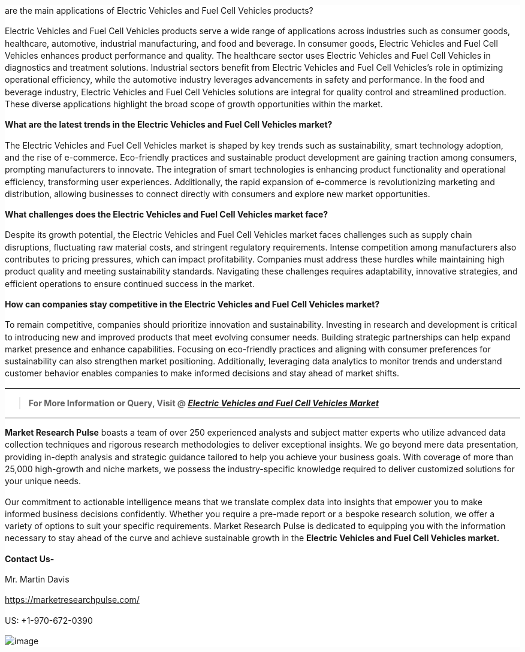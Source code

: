 are the main applications of Electric Vehicles and Fuel Cell Vehicles products?</strong></p><p>Electric Vehicles and Fuel Cell Vehicles products serve a wide range of applications across industries such as consumer goods, healthcare, automotive, industrial manufacturing, and food and beverage. In consumer goods, Electric Vehicles and Fuel Cell Vehicles enhances product performance and quality. The healthcare sector uses Electric Vehicles and Fuel Cell Vehicles in diagnostics and treatment solutions. Industrial sectors benefit from Electric Vehicles and Fuel Cell Vehicles&rsquo;s role in optimizing operational efficiency, while the automotive industry leverages advancements in safety and performance. In the food and beverage industry, Electric Vehicles and Fuel Cell Vehicles solutions are integral for quality control and streamlined production. These diverse applications highlight the broad scope of growth opportunities within the market.</p><p><strong>What are the latest trends in the Electric Vehicles and Fuel Cell Vehicles market?</strong></p><p>The Electric Vehicles and Fuel Cell Vehicles market is shaped by key trends such as sustainability, smart technology adoption, and the rise of e-commerce. Eco-friendly practices and sustainable product development are gaining traction among consumers, prompting manufacturers to innovate. The integration of smart technologies is enhancing product functionality and operational efficiency, transforming user experiences. Additionally, the rapid expansion of e-commerce is revolutionizing marketing and distribution, allowing businesses to connect directly with consumers and explore new market opportunities.</p><p><strong>What challenges does the Electric Vehicles and Fuel Cell Vehicles market face?</strong></p><p>Despite its growth potential, the Electric Vehicles and Fuel Cell Vehicles market faces challenges such as supply chain disruptions, fluctuating raw material costs, and stringent regulatory requirements. Intense competition among manufacturers also contributes to pricing pressures, which can impact profitability. Companies must address these hurdles while maintaining high product quality and meeting sustainability standards. Navigating these challenges requires adaptability, innovative strategies, and efficient operations to ensure continued success in the market.</p><p><strong>How can companies stay competitive in the Electric Vehicles and Fuel Cell Vehicles market?</strong></p><p>To remain competitive, companies should prioritize innovation and sustainability. Investing in research and development is critical to introducing new and improved products that meet evolving consumer needs. Building strategic partnerships can help expand market presence and enhance capabilities. Focusing on eco-friendly practices and aligning with consumer preferences for sustainability can also strengthen market positioning. Additionally, leveraging data analytics to monitor trends and understand customer behavior enables companies to make informed decisions and stay ahead of market shifts.</p><hr /><blockquote><p><strong>For More Information or Query, Visit @&nbsp;<em><a href="https://marketresearchpulse.com/report/128402/electric-vehicles-and-fuel-cell-vehicles-market?utm_source=Linkedin&utm_medium=030">Electric Vehicles and Fuel Cell Vehicles Market</a></em></strong></p></blockquote><hr /><p><strong>Market Research Pulse</strong> boasts a team of over 250 experienced analysts and subject matter experts who utilize advanced data collection techniques and rigorous research methodologies to deliver exceptional insights. We go beyond mere data presentation, providing in-depth analysis and strategic guidance tailored to help you achieve your business goals. With coverage of more than 25,000 high-growth and niche markets, we possess the industry-specific knowledge required to deliver customized solutions for your unique needs.</p><p>Our commitment to actionable intelligence means that we translate complex data into insights that empower you to make informed business decisions confidently. Whether you require a pre-made report or a bespoke research solution, we offer a variety of options to suit your specific requirements. Market Research Pulse is dedicated to equipping you with the information necessary to stay ahead of the curve and achieve sustainable growth in the <strong>Electric Vehicles and Fuel Cell Vehicles market.</strong></p><p><strong>Contact Us-</strong></p><p>Mr. Martin Davis</p><p>https://marketresearchpulse.com/</p><p>US: +1-970-672-0390</p>
![image](https://github.com/user-attachments/assets/e7286855-4ce4-4355-8f08-c7e186b0cc2c)
